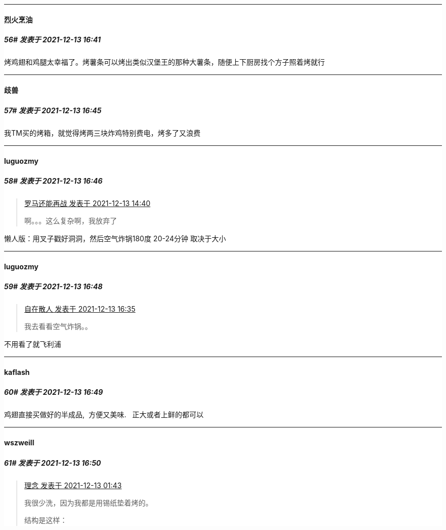 *****

####  烈火烹油  
##### 56#       发表于 2021-12-13 16:41

烤鸡翅和鸡腿太幸福了。烤薯条可以烤出类似汉堡王的那种大薯条，随便上下厨房找个方子照着烤就行

*****

####  歧兽  
##### 57#       发表于 2021-12-13 16:45

我TM买的烤箱，就觉得烤两三块炸鸡特别费电，烤多了又浪费

*****

####  luguozmy  
##### 58#       发表于 2021-12-13 16:46

<blockquote><a href="httphttps://bbs.saraba1st.com/2b/forum.php?mod=redirect&amp;goto=findpost&amp;pid=53918373&amp;ptid=2042274" target="_blank">罗马还能再战 发表于 2021-12-13 14:40</a>

啊。。。这么复杂啊，我放弃了</blockquote>
懒人版：用叉子戳好洞洞，然后空气炸锅180度 20-24分钟 取决于大小

*****

####  luguozmy  
##### 59#       发表于 2021-12-13 16:48

<blockquote><a href="httphttps://bbs.saraba1st.com/2b/forum.php?mod=redirect&amp;goto=findpost&amp;pid=53920122&amp;ptid=2042274" target="_blank">自在散人 发表于 2021-12-13 16:35</a>

我去看看空气炸锅。。</blockquote>
不用看了就飞利浦

*****

####  kaflash  
##### 60#       发表于 2021-12-13 16:49

鸡翅直接买做好的半成品,  方便又美味.   正大或者上鲜的都可以



*****

####  wszweill  
##### 61#       发表于 2021-12-13 16:50

<blockquote><a href="httphttps://bbs.saraba1st.com/2b/forum.php?mod=redirect&amp;goto=findpost&amp;pid=53918410&amp;ptid=2042274" target="_blank">理念 发表于 2021-12-13 01:43</a>

我很少洗，因为我都是用锡纸垫着烤的。

结构是这样：
